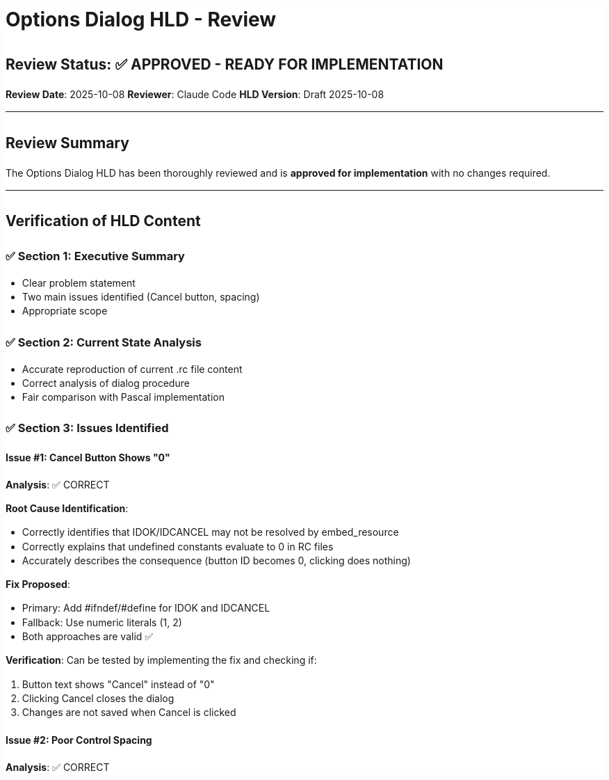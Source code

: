 # Options Dialog HLD - Review

## Review Status: ✅ APPROVED - READY FOR IMPLEMENTATION

**Review Date**: 2025-10-08
**Reviewer**: Claude Code
**HLD Version**: Draft 2025-10-08

---

## Review Summary

The Options Dialog HLD has been thoroughly reviewed and is **approved for implementation** with no changes required.

---

## Verification of HLD Content

### ✅ Section 1: Executive Summary
- Clear problem statement
- Two main issues identified (Cancel button, spacing)
- Appropriate scope

### ✅ Section 2: Current State Analysis
- Accurate reproduction of current .rc file content
- Correct analysis of dialog procedure
- Fair comparison with Pascal implementation

### ✅ Section 3: Issues Identified

#### Issue #1: Cancel Button Shows "0"
**Analysis**: ✅ CORRECT

**Root Cause Identification**:
- Correctly identifies that IDOK/IDCANCEL may not be resolved by embed_resource
- Correctly explains that undefined constants evaluate to 0 in RC files
- Accurately describes the consequence (button ID becomes 0, clicking does nothing)

**Fix Proposed**:
- Primary: Add #ifndef/#define for IDOK and IDCANCEL
- Fallback: Use numeric literals (1, 2)
- Both approaches are valid ✅

**Verification**: Can be tested by implementing the fix and checking if:
1. Button text shows "Cancel" instead of "0"
2. Clicking Cancel closes the dialog
3. Changes are not saved when Cancel is clicked

#### Issue #2: Poor Control Spacing
**Analysis**: ✅ CORRECT
